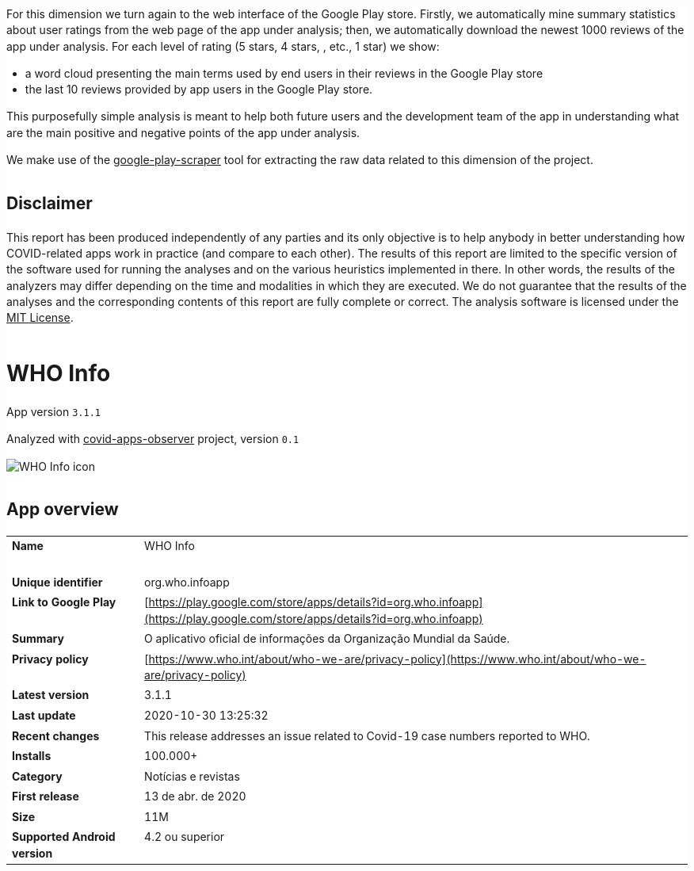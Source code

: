 For this dimension we turn again to the web interface of the Google Play store. Firstly, we automatically mine summary statistics about user ratings from the web page of the app under analysis; then, we automatically download the newest 1000 reviews of the app under analysis. For each level of rating (5 stars, 4 stars, , etc., 1 star) we show:
- a word cloud presenting the main terms used by end users in their reviews in the Google Play store
- the last 10 reviews provided by app users in the Google Play store. 

This purposefully simple analysis is meant to help both future users and the development team of the app in understanding what are the main positive and negative points of the app under analysis.

We make use of the [google-play-scraper](https://github.com/JoMingyu/google-play-scraper) tool for extracting the raw data related to this dimension of the project.

## Disclaimer 

This report has been produced independently of any parties and its only objective is to help anybody in better understanding how COVID-related apps work in practice (and compare to each other). The results of this report are limited to the specific version of the software used for running the analyses and on the various heuristics implemented in there. In other words, the results of the analyzers may differ depending on the time and modalities in which they are executed. We do not guarantee that the results of the analyses and the corresponding contents of this report are fully complete or correct. The analysis software is licensed under the [MIT License](https://github.com/iivanoo/covid-apps-observer/blob/master/LICENSE).

# WHO Info
App version ``3.1.1``

Analyzed with [covid-apps-observer](http://github.com/covid-apps-observer) project, version ``0.1``

<img src="resources/org.who.infoapp___3.1.1/icon.png" alt="WHO Info icon" width="80"/>

## App overview
| | |
|-------------------------|-------------------------| 
| **Name**&nbsp;&nbsp;&nbsp;&nbsp;&nbsp;&nbsp;&nbsp;&nbsp;&nbsp;&nbsp;&nbsp;&nbsp;&nbsp;&nbsp;&nbsp;&nbsp;&nbsp;&nbsp;&nbsp;&nbsp;&nbsp;&nbsp;&nbsp;&nbsp;&nbsp;&nbsp;&nbsp;&nbsp;&nbsp;&nbsp;&nbsp;&nbsp;&nbsp;&nbsp;&nbsp;&nbsp;&nbsp;&nbsp;&nbsp;&nbsp;  | WHO Info |
| **Unique identifier** | org.who.infoapp |
| **Link to Google Play** | [https://play.google.com/store/apps/details?id=org.who.infoapp](https://play.google.com/store/apps/details?id=org.who.infoapp) |
| **Summary**  | O aplicativo oficial de informações da Organização Mundial da Saúde. |
| **Privacy policy** | [https://www.who.int/about/who-we-are/privacy-policy](https://www.who.int/about/who-we-are/privacy-policy) |
| **Latest version** | 3.1.1 |
| **Last update** | 2020-10-30 13:25:32 |
| **Recent changes** | This release addresses an issue related to Covid-19 case numbers reported to WHO. |
| **Installs**  | 100.000+ |
| **Category** | Notícias e revistas |
| **First release** | 13 de abr. de 2020 |
| **Size**  | 11M |
| **Supported Android version**  | 4.2 ou superior |

